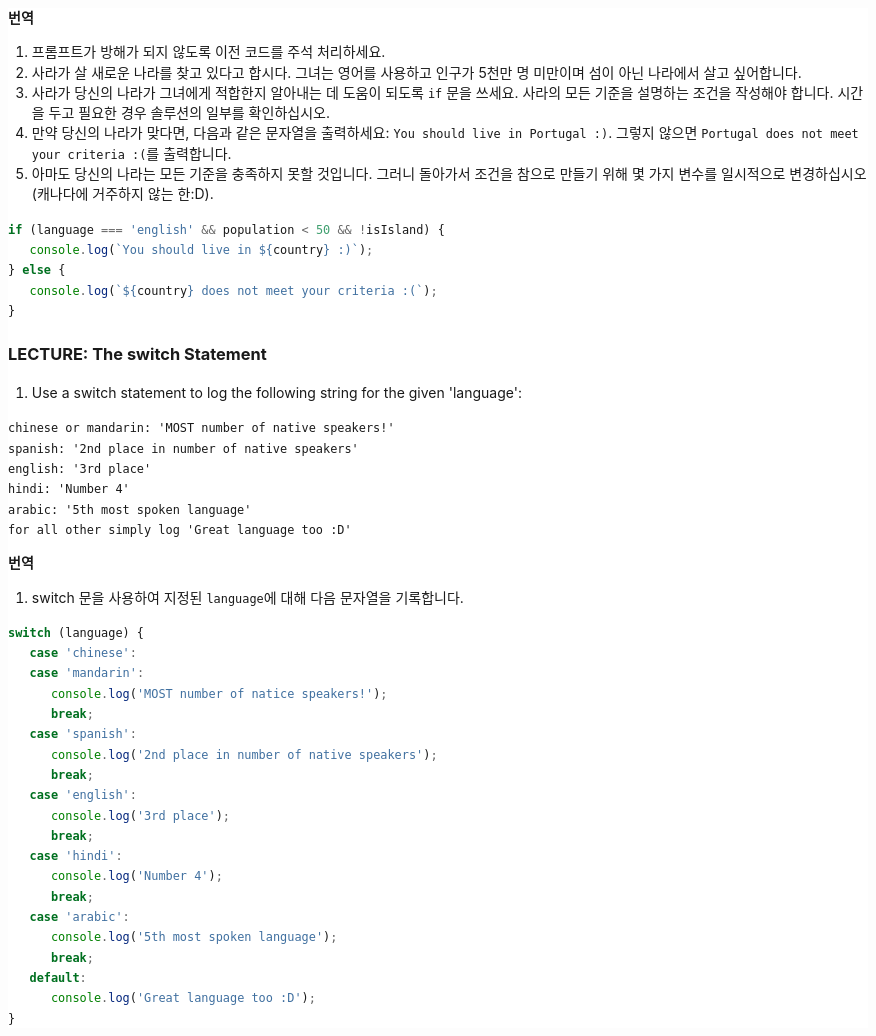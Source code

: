 **번역**

1. 프롬프트가 방해가 되지 않도록 이전 코드를 주석 처리하세요.
2. 사라가 살 새로운 나라를 찾고 있다고 합시다. 그녀는 영어를 사용하고 인구가 5천만 명 미만이며 섬이 아닌 나라에서 살고 싶어합니다.
3. 사라가 당신의 나라가 그녀에게 적합한지 알아내는 데 도움이 되도록 `if` 문을 쓰세요. 사라의 모든 기준을 설명하는 조건을 작성해야 합니다. 시간을 두고 필요한 경우 솔루션의 일부를 확인하십시오.
4. 만약 당신의 나라가 맞다면, 다음과 같은 문자열을 출력하세요: `You should live in Portugal :)`. 그렇지
   않으면 `Portugal does not meet your criteria :(`를 출력합니다.
5. 아마도 당신의 나라는 모든 기준을 충족하지 못할 것입니다. 그러니 돌아가서 조건을 참으로 만들기 위해 몇 가지 변수를 일시적으로 변경하십시오(캐나다에 거주하지 않는 한:D).

```js
if (language === 'english' && population < 50 && !isIsland) {
   console.log(`You should live in ${country} :)`);
} else {
   console.log(`${country} does not meet your criteria :(`);
}
```

### LECTURE: The switch Statement

1. Use a switch statement to log the following string for the given 'language':

```
chinese or mandarin: 'MOST number of native speakers!'
spanish: '2nd place in number of native speakers'
english: '3rd place'
hindi: 'Number 4'
arabic: '5th most spoken language'
for all other simply log 'Great language too :D'
```

**번역**

1. switch 문을 사용하여 지정된 `language`에 대해 다음 문자열을 기록합니다.

```js
switch (language) {
   case 'chinese':
   case 'mandarin':
      console.log('MOST number of natice speakers!');
      break;
   case 'spanish':
      console.log('2nd place in number of native speakers');
      break;
   case 'english':
      console.log('3rd place');
      break;
   case 'hindi':
      console.log('Number 4');
      break;
   case 'arabic':
      console.log('5th most spoken language');
      break;
   default:
      console.log('Great language too :D');
}
```
